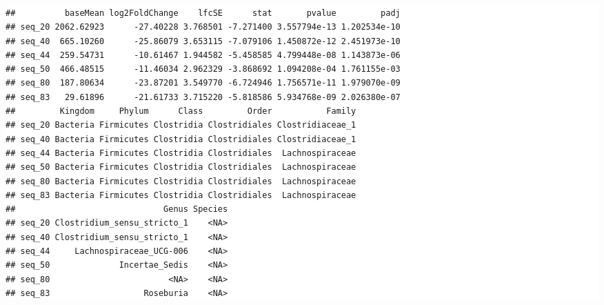     ##          baseMean log2FoldChange    lfcSE      stat       pvalue         padj
    ## seq_20 2062.62923      -27.40228 3.768501 -7.271400 3.557794e-13 1.202534e-10
    ## seq_40  665.10260      -25.86079 3.653115 -7.079106 1.450872e-12 2.451973e-10
    ## seq_44  259.54731      -10.61467 1.944582 -5.458585 4.799448e-08 1.143873e-06
    ## seq_50  466.48515      -11.46034 2.962329 -3.868692 1.094208e-04 1.761155e-03
    ## seq_80  187.80634      -23.87201 3.549770 -6.724946 1.756571e-11 1.979070e-09
    ## seq_83   29.61896      -21.61733 3.715220 -5.818586 5.934768e-09 2.026380e-07
    ##         Kingdom     Phylum      Class         Order           Family
    ## seq_20 Bacteria Firmicutes Clostridia Clostridiales Clostridiaceae_1
    ## seq_40 Bacteria Firmicutes Clostridia Clostridiales Clostridiaceae_1
    ## seq_44 Bacteria Firmicutes Clostridia Clostridiales  Lachnospiraceae
    ## seq_50 Bacteria Firmicutes Clostridia Clostridiales  Lachnospiraceae
    ## seq_80 Bacteria Firmicutes Clostridia Clostridiales  Lachnospiraceae
    ## seq_83 Bacteria Firmicutes Clostridia Clostridiales  Lachnospiraceae
    ##                              Genus Species
    ## seq_20 Clostridium_sensu_stricto_1    <NA>
    ## seq_40 Clostridium_sensu_stricto_1    <NA>
    ## seq_44     Lachnospiraceae_UCG-006    <NA>
    ## seq_50              Incertae_Sedis    <NA>
    ## seq_80                        <NA>    <NA>
    ## seq_83                   Roseburia    <NA>
